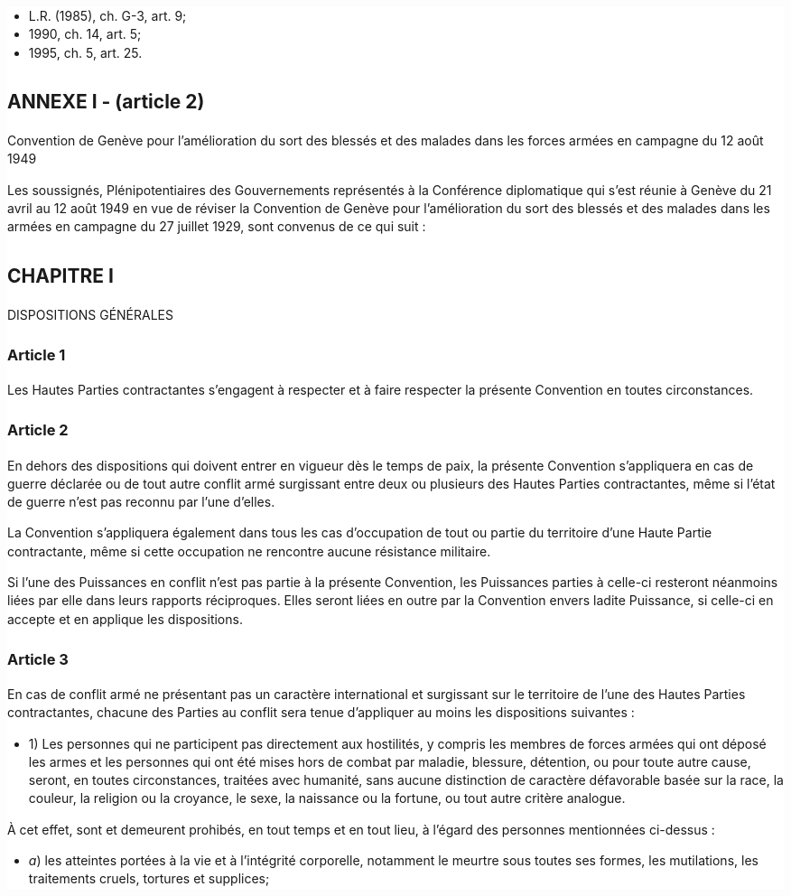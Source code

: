   * L.R. (1985), ch. G-3, art. 9;
  * 1990, ch. 14, art. 5;
  * 1995, ch. 5, art. 25.

## ANNEXE I - (article 2)

Convention de Genève pour l’amélioration du sort des blessés et des malades dans les forces armées en campagne du 12 août 1949

Les soussignés, Plénipotentiaires des Gouvernements représentés à la Conférence diplomatique qui s’est réunie à Genève du 21 avril au 12 août 1949 en vue de réviser la Convention de Genève pour l’amélioration du sort des blessés et des malades dans les armées en campagne du 27 juillet 1929, sont convenus de ce qui suit :

## CHAPITRE I  
DISPOSITIONS GÉNÉRALES

### Article 1

Les Hautes Parties contractantes s’engagent à respecter et à faire respecter la présente Convention en toutes circonstances.

### Article 2

En dehors des dispositions qui doivent entrer en vigueur dès le temps de paix, la présente Convention s’appliquera en cas de guerre déclarée ou de tout autre conflit armé surgissant entre deux ou plusieurs des Hautes Parties contractantes, même si l’état de guerre n’est pas reconnu par l’une d’elles.

La Convention s’appliquera également dans tous les cas d’occupation de tout ou partie du territoire d’une Haute Partie contractante, même si cette occupation ne rencontre aucune résistance militaire.

Si l’une des Puissances en conflit n’est pas partie à la présente Convention, les Puissances parties à celle-ci resteront néanmoins liées par elle dans leurs rapports réciproques. Elles seront liées en outre par la Convention envers ladite Puissance, si celle-ci en accepte et en applique les dispositions.

### Article 3

En cas de conflit armé ne présentant pas un caractère international et surgissant sur le territoire de l’une des Hautes Parties contractantes, chacune des Parties au conflit sera tenue d’appliquer au moins les dispositions suivantes :

  * 1) Les personnes qui ne participent pas directement aux hostilités, y compris les membres de forces armées qui ont déposé les armes et les personnes qui ont été mises hors de combat par maladie, blessure, détention, ou pour toute autre cause, seront, en toutes circonstances, traitées avec humanité, sans aucune distinction de caractère défavorable basée sur la race, la couleur, la religion ou la croyance, le sexe, la naissance ou la fortune, ou tout autre critère analogue.

À cet effet, sont et demeurent prohibés, en tout temps et en tout lieu, à l’égard des personnes mentionnées ci-dessus :

  * _a_) les atteintes portées à la vie et à l’intégrité corporelle, notamment le meurtre sous toutes ses formes, les mutilations, les traitements cruels, tortures et supplices;
